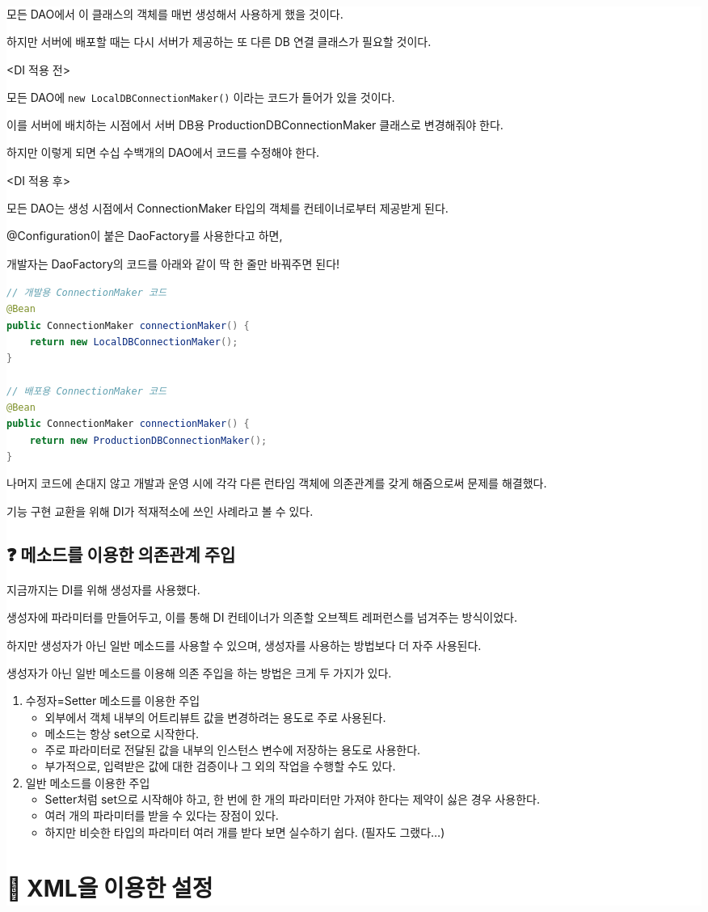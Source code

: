 모든 DAO에서 이 클래스의 객체를 매번 생성해서 사용하게 했을 것이다.

하지만 서버에 배포할 때는 다시 서버가 제공하는 또 다른 DB 연결 클래스가 필요할 것이다.

<DI 적용 전>

모든 DAO에 `new LocalDBConnectionMaker()` 이라는 코드가 들어가 있을 것이다.

이를 서버에 배치하는 시점에서 서버 DB용 ProductionDBConnectionMaker 클래스로 변경해줘야 한다.

하지만 이렇게 되면 수십 수백개의 DAO에서 코드를 수정해야 한다.

<DI 적용 후>

모든 DAO는 생성 시점에서 ConnectionMaker 타입의 객체를 컨테이너로부터 제공받게 된다.

@Configuration이 붙은 DaoFactory를 사용한다고 하면,

개발자는 DaoFactory의 코드를 아래와 같이 딱 한 줄만 바꿔주면 된다!

```java
// 개발용 ConnectionMaker 코드
@Bean
public ConnectionMaker connectionMaker() {
	return new LocalDBConnectionMaker();
}

// 배포용 ConnectionMaker 코드
@Bean
public ConnectionMaker connectionMaker() {
	return new ProductionDBConnectionMaker();
}
```

나머지 코드에 손대지 않고 개발과 운영 시에 각각 다른 런타임 객체에 의존관계를 갖게 해줌으로써 문제를 해결했다.

기능 구현 교환을 위해 DI가 적재적소에 쓰인 사례라고 볼 수 있다.

## ❓ 메소드를 이용한 의존관계 주입

지금까지는 DI를 위해 생성자를 사용했다.

생성자에 파라미터를 만들어두고, 이를 통해 DI 컨테이너가 의존할 오브젝트 레퍼런스를 넘겨주는 방식이었다.

하지만 생성자가 아닌 일반 메소드를 사용할 수 있으며, 생성자를 사용하는 방법보다 더 자주 사용된다.

생성자가 아닌 일반 메소드를 이용해 의존 주입을 하는 방법은 크게 두 가지가 있다.

1. 수정자=Setter 메소드를 이용한 주입
    - 외부에서 객체 내부의 어트리뷰트 값을 변경하려는 용도로 주로 사용된다.
    - 메소드는 항상 set으로 시작한다.
    - 주로 파라미터로 전달된 값을 내부의 인스턴스 변수에 저장하는 용도로 사용한다.
    - 부가적으로, 입력받은 값에 대한 검증이나 그 외의 작업을 수행할 수도 있다.
2. 일반 메소드를 이용한 주입
    - Setter처럼 set으로 시작해야 하고, 한 번에 한 개의 파라미터만 가져야 한다는 제약이 싫은 경우 사용한다.
    - 여러 개의 파라미터를 받을 수 있다는 장점이 있다.
    - 하지만 비슷한 타입의 파라미터 여러 개를 받다 보면 실수하기 쉽다. (필자도 그랬다…)

# 📌 XML을 이용한 설정
